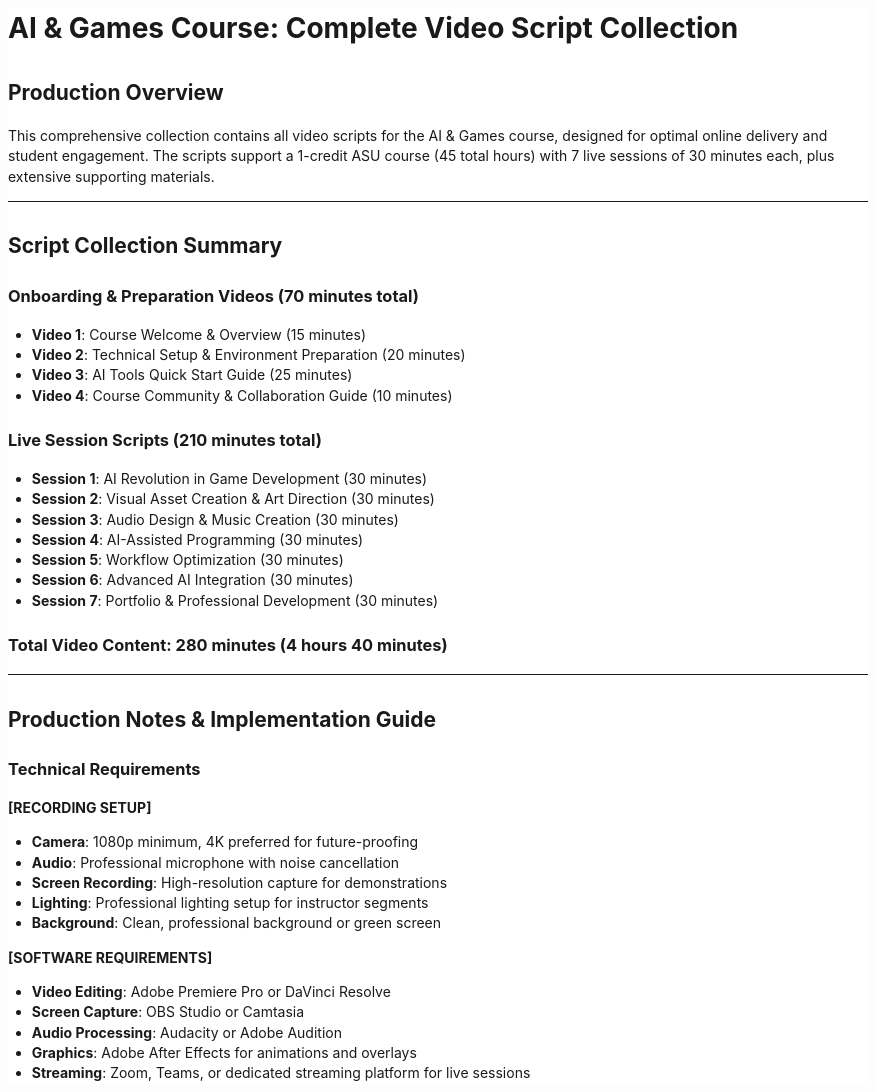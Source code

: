 # AI & Games Course: Complete Video Script Collection

## Production Overview

This comprehensive collection contains all video scripts for the AI & Games course, designed for optimal online delivery and student engagement. The scripts support a 1-credit ASU course (45 total hours) with 7 live sessions of 30 minutes each, plus extensive supporting materials.

---

## Script Collection Summary

### **Onboarding & Preparation Videos (70 minutes total)**
- **Video 1**: Course Welcome & Overview (15 minutes)
- **Video 2**: Technical Setup & Environment Preparation (20 minutes)
- **Video 3**: AI Tools Quick Start Guide (25 minutes)
- **Video 4**: Course Community & Collaboration Guide (10 minutes)

### **Live Session Scripts (210 minutes total)**
- **Session 1**: AI Revolution in Game Development (30 minutes)
- **Session 2**: Visual Asset Creation & Art Direction (30 minutes)
- **Session 3**: Audio Design & Music Creation (30 minutes)
- **Session 4**: AI-Assisted Programming (30 minutes)
- **Session 5**: Workflow Optimization (30 minutes)
- **Session 6**: Advanced AI Integration (30 minutes)
- **Session 7**: Portfolio & Professional Development (30 minutes)

### **Total Video Content**: 280 minutes (4 hours 40 minutes)

---

## Production Notes & Implementation Guide

### **Technical Requirements**

**[RECORDING SETUP]**
- **Camera**: 1080p minimum, 4K preferred for future-proofing
- **Audio**: Professional microphone with noise cancellation
- **Screen Recording**: High-resolution capture for demonstrations
- **Lighting**: Professional lighting setup for instructor segments
- **Background**: Clean, professional background or green screen

**[SOFTWARE REQUIREMENTS]**
- **Video Editing**: Adobe Premiere Pro or DaVinci Resolve
- **Screen Capture**: OBS Studio or Camtasia
- **Audio Processing**: Audacity or Adobe Audition
- **Graphics**: Adobe After Effects for animations and overlays
- **Streaming**: Zoom, Teams, or dedicated streaming platform for live sessions
